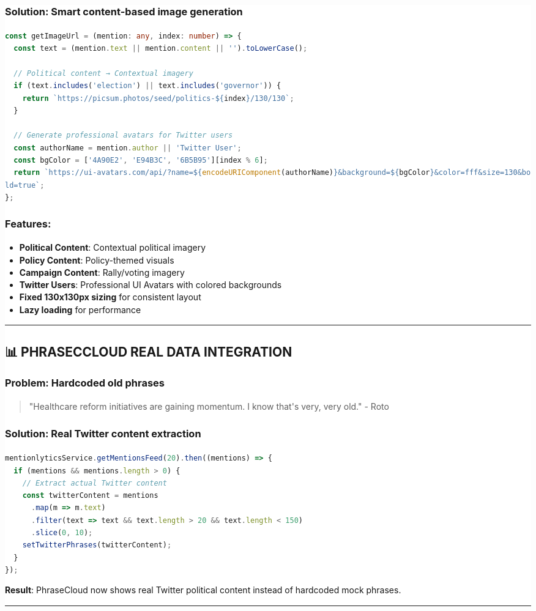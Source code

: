 ### **Solution**: Smart content-based image generation

```typescript
const getImageUrl = (mention: any, index: number) => {
  const text = (mention.text || mention.content || '').toLowerCase();
  
  // Political content → Contextual imagery
  if (text.includes('election') || text.includes('governor')) {
    return `https://picsum.photos/seed/politics-${index}/130/130`;
  }
  
  // Generate professional avatars for Twitter users
  const authorName = mention.author || 'Twitter User';
  const bgColor = ['4A90E2', 'E94B3C', '6B5B95'][index % 6];
  return `https://ui-avatars.com/api/?name=${encodeURIComponent(authorName)}&background=${bgColor}&color=fff&size=130&bold=true`;
};
```

### **Features**:
- **Political Content**: Contextual political imagery
- **Policy Content**: Policy-themed visuals  
- **Campaign Content**: Rally/voting imagery
- **Twitter Users**: Professional UI Avatars with colored backgrounds
- **Fixed 130x130px sizing** for consistent layout
- **Lazy loading** for performance

---

## 📊 **PHRASECCLOUD REAL DATA INTEGRATION**

### **Problem**: Hardcoded old phrases
> "Healthcare reform initiatives are gaining momentum. I know that's very, very old." - Roto

### **Solution**: Real Twitter content extraction

```typescript
mentionlyticsService.getMentionsFeed(20).then((mentions) => {
  if (mentions && mentions.length > 0) {
    // Extract actual Twitter content
    const twitterContent = mentions
      .map(m => m.text)
      .filter(text => text && text.length > 20 && text.length < 150)
      .slice(0, 10);
    setTwitterPhrases(twitterContent);
  }
});
```

**Result**: PhraseCloud now shows real Twitter political content instead of hardcoded mock phrases.

---
